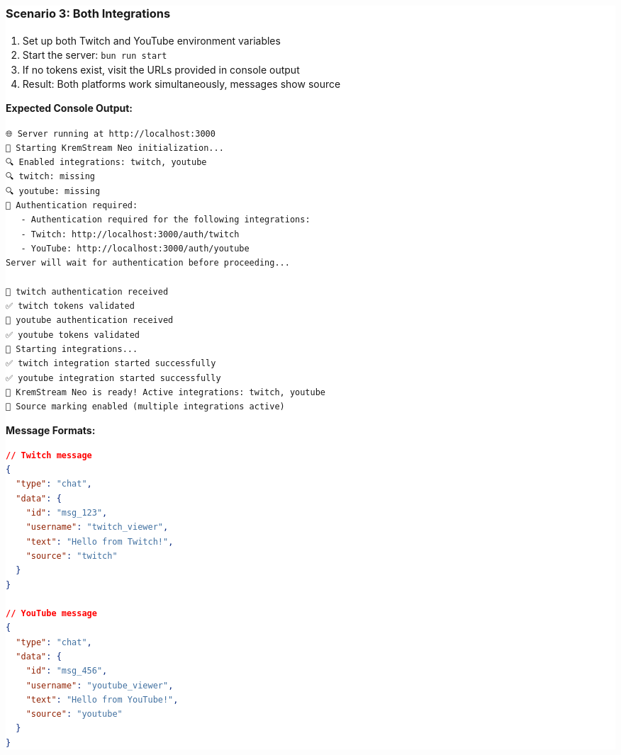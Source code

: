 ### Scenario 3: Both Integrations

1. Set up both Twitch and YouTube environment variables
2. Start the server: `bun run start`
3. If no tokens exist, visit the URLs provided in console output
4. Result: Both platforms work simultaneously, messages show source

**Expected Console Output:**
```
🌐 Server running at http://localhost:3000
🚀 Starting KremStream Neo initialization...
🔍 Enabled integrations: twitch, youtube
🔍 twitch: missing
🔍 youtube: missing
🔐 Authentication required:
   - Authentication required for the following integrations:
   - Twitch: http://localhost:3000/auth/twitch
   - YouTube: http://localhost:3000/auth/youtube
Server will wait for authentication before proceeding...

🔑 twitch authentication received
✅ twitch tokens validated
🔑 youtube authentication received
✅ youtube tokens validated
🎯 Starting integrations...
✅ twitch integration started successfully
✅ youtube integration started successfully
🎉 KremStream Neo is ready! Active integrations: twitch, youtube
📝 Source marking enabled (multiple integrations active)
```

**Message Formats:**
```json
// Twitch message
{
  "type": "chat",
  "data": {
    "id": "msg_123",
    "username": "twitch_viewer",
    "text": "Hello from Twitch!",
    "source": "twitch"
  }
}

// YouTube message
{
  "type": "chat",
  "data": {
    "id": "msg_456",
    "username": "youtube_viewer",
    "text": "Hello from YouTube!",
    "source": "youtube"
  }
}
```
